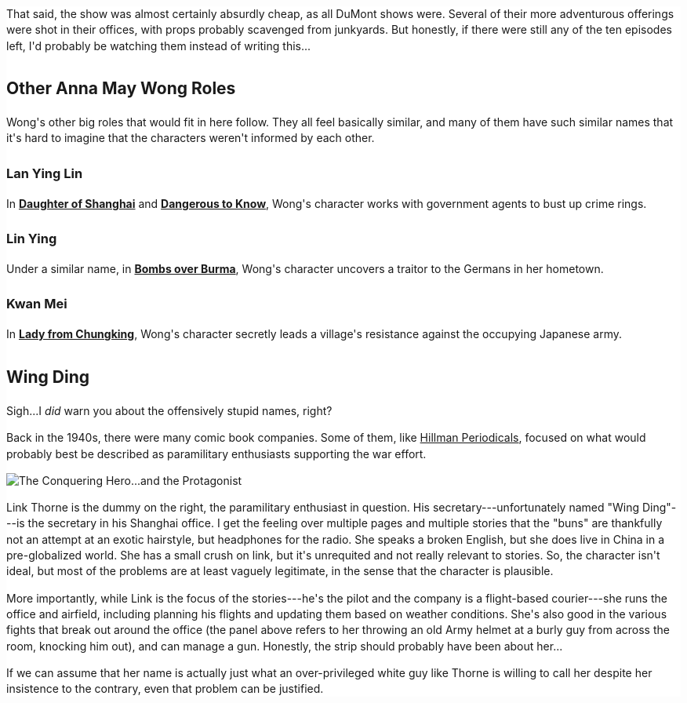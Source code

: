 That said, the show was almost certainly absurdly cheap, as all DuMont shows were.  Several of their more adventurous offerings were shot in their offices, with props probably scavenged from junkyards.  But honestly, if there were still any of the ten episodes left, I'd probably be watching them instead of writing this...

## Other Anna May Wong Roles

Wong's other big roles that would fit in here follow.  They all feel basically similar, and many of them have such similar names that it's hard to imagine that the characters weren't informed by each other.

### Lan Ying Lin

In [**Daughter of Shanghai**](https://en.wikipedia.org/wiki/Daughter_of_Shanghai) and [**Dangerous to Know**](https://en.wikipedia.org/wiki/Dangerous_to_Know), Wong's character works with government agents to bust up crime rings.

### Lin Ying

Under a similar name, in [**Bombs over Burma**](https://en.wikipedia.org/wiki/Bombs_Over_Burma), Wong's character uncovers a traitor to the Germans in her hometown.

### Kwan Mei

In [**Lady from Chungking**](https://en.wikipedia.org/wiki/Lady_from_Chungking), Wong's character secretly leads a village's resistance against the occupying Japanese army.

## Wing Ding

Sigh...I *did* warn you about the offensively stupid names, right?

Back in the 1940s, there were many comic book companies.  Some of them, like [Hillman Periodicals](https://en.wikipedia.org/wiki/Hillman_Periodicals), focused on what would probably best be described as paramilitary enthusiasts supporting the war effort.

![The Conquering Hero...and the Protagonist](/blog/assets/flying-fool-wing-ding.png "The Conquering Hero...and the Protagonist")

Link Thorne is the dummy on the right, the paramilitary enthusiast in question.  His secretary---unfortunately named "Wing Ding"---is the secretary in his Shanghai office.  I get the feeling over multiple pages and multiple stories that the "buns" are thankfully not an attempt at an exotic hairstyle, but headphones for the radio.  She speaks a broken English, but she does live in China in a pre-globalized world.  She has a small crush on link, but it's unrequited and not really relevant to stories.  So, the character isn't ideal, but most of the problems are at least vaguely legitimate, in the sense that the character is plausible.

More importantly, while Link is the focus of the stories---he's the pilot and the company is a flight-based courier---she runs the office and airfield, including planning his flights and updating them based on weather conditions.  She's also good in the various fights that break out around the office (the panel above refers to her throwing an old Army helmet at a burly guy from across the room, knocking him out), and can manage a gun.  Honestly, the strip should probably have been about her...

If we can assume that her name is actually just what an over-privileged white guy like Thorne is willing to call her despite her insistence to the contrary, even that problem can be justified.
